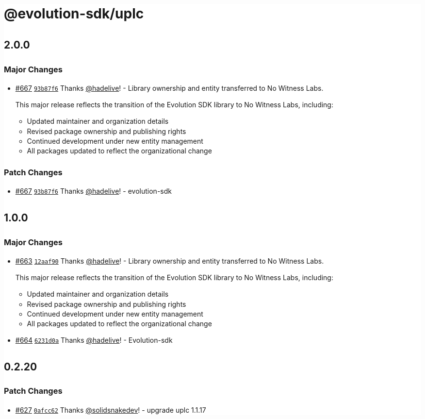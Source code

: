 # @evolution-sdk/uplc

## 2.0.0

### Major Changes

- [#667](https://github.com/no-witness-labs/evolution-sdk/pull/667) [`93b87f6`](https://github.com/no-witness-labs/evolution-sdk/commit/93b87f6105da464cb129b56a4029a9d8068311bc) Thanks [@hadelive](https://github.com/hadelive)! - Library ownership and entity transferred to No Witness Labs.

  This major release reflects the transition of the Evolution SDK library to No Witness Labs, including:

  - Updated maintainer and organization details
  - Revised package ownership and publishing rights
  - Continued development under new entity management
  - All packages updated to reflect the organizational change

### Patch Changes

- [#667](https://github.com/no-witness-labs/evolution-sdk/pull/667) [`93b87f6`](https://github.com/no-witness-labs/evolution-sdk/commit/93b87f6105da464cb129b56a4029a9d8068311bc) Thanks [@hadelive](https://github.com/hadelive)! - evolution-sdk

## 1.0.0

### Major Changes

- [#663](https://github.com/no-witness-labs/evolution-sdk/pull/663) [`12aaf90`](https://github.com/no-witness-labs/evolution-sdk/commit/12aaf904d753d9765872c18ad141feee29418a9d) Thanks [@hadelive](https://github.com/hadelive)! - Library ownership and entity transferred to No Witness Labs.

  This major release reflects the transition of the Evolution SDK library to No Witness Labs, including:

  - Updated maintainer and organization details
  - Revised package ownership and publishing rights
  - Continued development under new entity management
  - All packages updated to reflect the organizational change

- [#664](https://github.com/no-witness-labs/evolution-sdk/pull/664) [`6231d0a`](https://github.com/no-witness-labs/evolution-sdk/commit/6231d0a0cd066e85d97da2ba44cca2c86b6e3b8a) Thanks [@hadelive](https://github.com/hadelive)! - Evolution-sdk

## 0.2.20

### Patch Changes

- [#627](https://github.com/Anastasia-Labs/evolution-sdk/pull/627) [`0afcc62`](https://github.com/Anastasia-Labs/evolution-sdk/commit/0afcc62228428beb3d47b66f63fa9d8becb07f10) Thanks [@solidsnakedev](https://github.com/solidsnakedev)! - upgrade uplc 1.1.17
